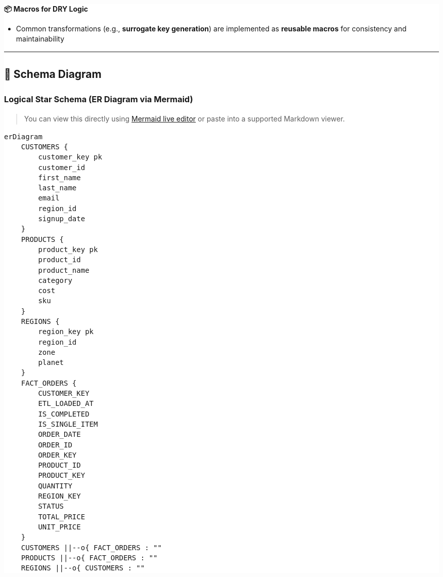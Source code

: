 #### **📦 Macros for DRY Logic**
- Common transformations (e.g., **surrogate key generation**) are implemented as **reusable macros** for consistency and maintainability

---

## 🧭 Schema Diagram

### **Logical Star Schema** (ER Diagram via Mermaid)

> You can view this directly using [Mermaid live editor](https://mermaid.live) or paste into a supported Markdown viewer.

<pre>
erDiagram
    CUSTOMERS {
        customer_key pk
        customer_id
        first_name
        last_name
        email
        region_id
        signup_date
    }
    PRODUCTS {
        product_key pk
        product_id
        product_name
        category
        cost
        sku
    }
    REGIONS {
        region_key pk
        region_id
        zone
        planet
    }
    FACT_ORDERS {
        CUSTOMER_KEY
        ETL_LOADED_AT
        IS_COMPLETED
        IS_SINGLE_ITEM
        ORDER_DATE
        ORDER_ID
        ORDER_KEY
        PRODUCT_ID
        PRODUCT_KEY
        QUANTITY
        REGION_KEY
        STATUS
        TOTAL_PRICE
        UNIT_PRICE
    }
    CUSTOMERS ||--o{ FACT_ORDERS : ""
    PRODUCTS ||--o{ FACT_ORDERS : ""
    REGIONS ||--o{ CUSTOMERS : ""
</pre>
